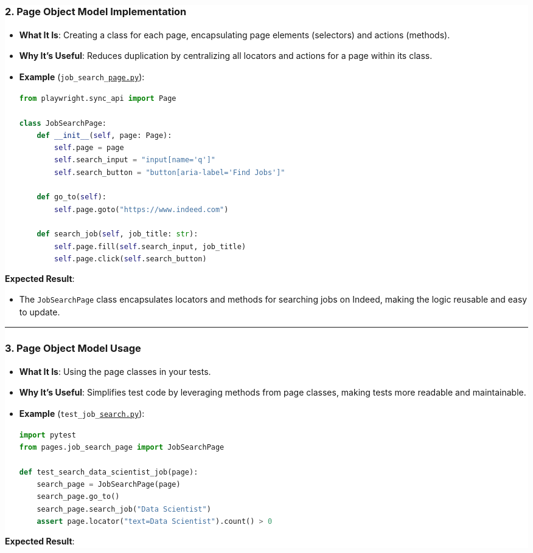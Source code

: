 ### **2\. Page Object Model Implementation**

* **What It Is**: Creating a class for each page, encapsulating page elements (selectors) and actions (methods).
    
* **Why It’s Useful**: Reduces duplication by centralizing all locators and actions for a page within its class.
    
* **Example** (`job_search_`[`page.py`](http://page.py)):
    
    ```python
    from playwright.sync_api import Page
    
    class JobSearchPage:
        def __init__(self, page: Page):
            self.page = page
            self.search_input = "input[name='q']"
            self.search_button = "button[aria-label='Find Jobs']"
        
        def go_to(self):
            self.page.goto("https://www.indeed.com")
        
        def search_job(self, job_title: str):
            self.page.fill(self.search_input, job_title)
            self.page.click(self.search_button)
    ```
    

**Expected Result**:

* The `JobSearchPage` class encapsulates locators and methods for searching jobs on Indeed, making the logic reusable and easy to update.
    

---

### **3\. Page Object Model Usage**

* **What It Is**: Using the page classes in your tests.
    
* **Why It’s Useful**: Simplifies test code by leveraging methods from page classes, making tests more readable and maintainable.
    
* **Example** (`test_job_`[`search.py`](http://search.py)):
    
    ```python
    import pytest
    from pages.job_search_page import JobSearchPage
    
    def test_search_data_scientist_job(page):
        search_page = JobSearchPage(page)
        search_page.go_to()
        search_page.search_job("Data Scientist")
        assert page.locator("text=Data Scientist").count() > 0
    ```
    

**Expected Result**:
